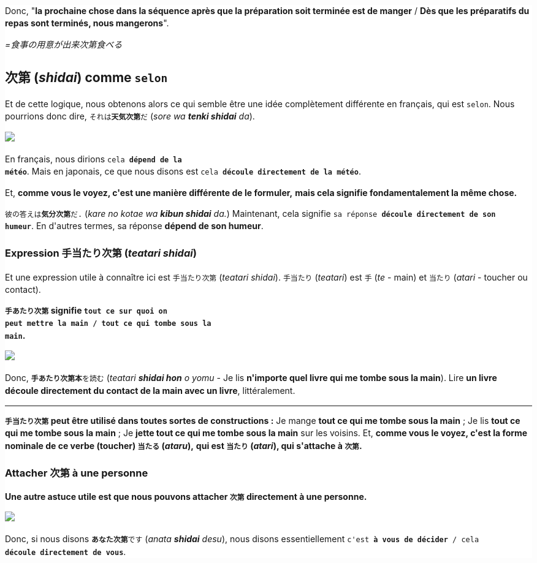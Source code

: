 Donc, "**la prochaine chose dans la séquence après que la préparation soit terminée est de manger** / **Dès que les préparatifs du repas sont terminés, nous mangerons**".

*=食事の用意が出来次第食べる*

## 次第 (*shidai*) comme <code>selon</code>

Et de cette logique, nous obtenons alors ce qui semble être une idée complètement différente en français, qui est <code>selon</code>. Nous pourrions donc dire, <code>それは**天気次第**だ</code> (*sore wa **tenki shidai** da*).

![](../media/image1094.webp)

En français, nous dirions <code>cela **dépend de la météo**</code>. Mais en japonais, ce que nous disons est <code>cela **découle directement de la météo**</code>.

Et, **comme vous le voyez, c'est une manière différente de le formuler,** **mais cela signifie fondamentalement la même chose.**

<code>彼の答えは**気分次第**だ.</code> (*kare no kotae wa **kibun shidai** da.*) Maintenant, cela signifie <code>sa réponse **découle directement de son humeur**</code>. En d'autres termes, sa réponse **dépend de son humeur**.

### Expression 手当たり次第 (*teatari shidai*)

Et une expression utile à connaître ici est <code>手当たり次第</code> (*teatari shidai*). <code>手当たり</code> (*teatari*) est <code>手</code> (*te* - main) et <code>当たり</code> (*atari* - toucher ou contact).

**<code>手あたり次第</code> signifie <code>tout ce sur quoi on peut mettre la main / tout ce qui tombe sous la main</code>.**

![](../media/image642.webp)

Donc, <code>**手あたり次第本**を読む</code> (*teatari **shidai hon** o yomu* - Je lis **n'importe quel livre qui me tombe sous la main**). Lire **un livre découle directement du contact de la main avec un livre**, littéralement.

---

**<code>手当たり次第</code> peut être utilisé dans toutes sortes de constructions :** Je mange **tout ce qui me tombe sous la main** ; Je lis **tout ce qui me tombe sous la main** ; Je **jette tout ce qui me tombe sous la main** sur les voisins. Et, **comme vous le voyez, c'est la forme nominale de ce verbe (toucher) <code>当たる</code> (*ataru*),** **qui est <code>当たり</code> (*atari*), qui s'attache à <code>次第</code>.**

### Attacher 次第 à une personne

**Une autre astuce utile est que nous pouvons attacher <code>次第</code> directement à une personne.**

![](../media/image1048.webp)

Donc, si nous disons <code>**あなた次第**です</code> (*anata **shidai** desu*), nous disons essentiellement <code>c'est **à vous de décider** / cela **découle directement de vous**</code>.
